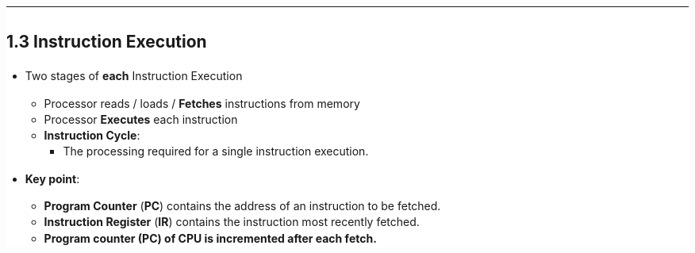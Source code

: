 ---------

## 1.3 Instruction Execution

* Two stages of **each** Instruction Execution
  * Processor reads / loads / **Fetches** instructions from memory
  * Processor **Executes** each instruction
  * **Instruction Cycle**:
    * The processing required for a single instruction execution.



* **Key point**:
  * **Program Counter** (**PC**) contains the address of an instruction to be fetched.
  * **Instruction Register** (**IR**) contains the instruction most recently fetched.
  * **Program counter (PC) of CPU is incremented after each fetch.**
